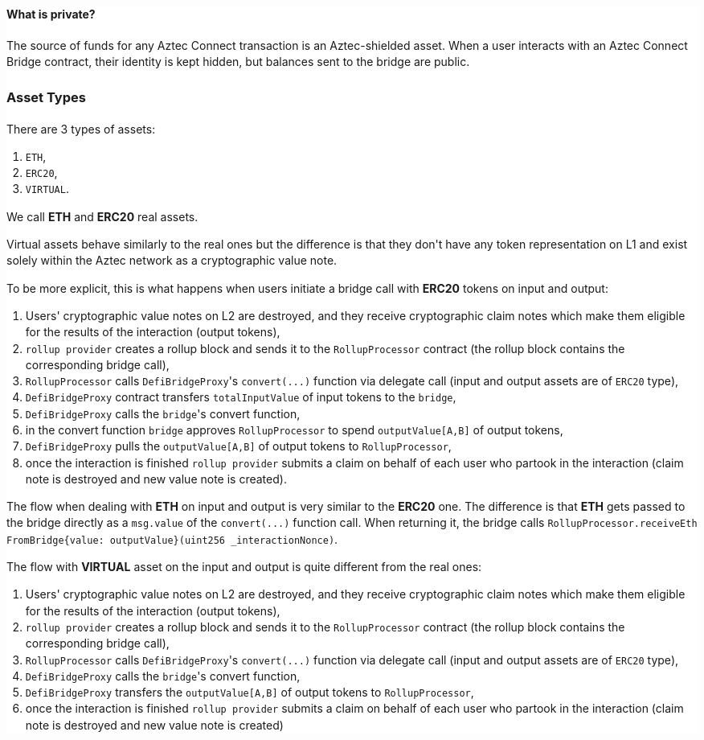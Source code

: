 #### What is private?

The source of funds for any Aztec Connect transaction is an Aztec-shielded asset.
When a user interacts with an Aztec Connect Bridge contract, their identity is kept hidden, but balances sent to the bridge are public.

### Asset Types

There are 3 types of assets:

1. `ETH`,
2. `ERC20`,
3. `VIRTUAL`.

We call **ETH** and **ERC20** real assets.

Virtual assets behave similarly to the real ones but the difference is that they don't have any token representation on L1 and exist solely within the Aztec network as a cryptographic value note.

To be more explicit, this is what happens when users initiate a bridge call with **ERC20** tokens on input and output:

1. Users' cryptographic value notes on L2 are destroyed, and they receive cryptographic claim notes which make them eligible for the results of the interaction (output tokens),
2. `rollup provider` creates a rollup block and sends it to the `RollupProcessor` contract (the rollup block contains the corresponding bridge call),
3. `RollupProcessor` calls `DefiBridgeProxy`'s `convert(...)` function via delegate call (input and output assets are of `ERC20` type),
4. `DefiBridgeProxy` contract transfers `totalInputValue` of input tokens to the `bridge`,
5. `DefiBridgeProxy` calls the `bridge`'s convert function,
6. in the convert function `bridge` approves `RollupProcessor` to spend `outputValue[A,B]` of output tokens,
7. `DefiBridgeProxy` pulls the `outputValue[A,B]` of output tokens to `RollupProcessor`,
8. once the interaction is finished `rollup provider` submits a claim on behalf of each user who partook in the interaction (claim note is destroyed and new value note is created).

The flow when dealing with **ETH** on input and output is very similar to the **ERC20** one.
The difference is that **ETH** gets passed to the bridge directly as a `msg.value` of the `convert(...)` function call.
When returning it, the bridge calls `RollupProcessor.receiveEthFromBridge{value: outputValue}(uint256 _interactionNonce)`.

The flow with **VIRTUAL** asset on the input and output is quite different from the real ones:

1. Users' cryptographic value notes on L2 are destroyed, and they receive cryptographic claim notes which make them eligible for the results of the interaction (output tokens),
2. `rollup provider` creates a rollup block and sends it to the `RollupProcessor` contract (the rollup block contains the corresponding bridge call),
3. `RollupProcessor` calls `DefiBridgeProxy`'s `convert(...)` function via delegate call (input and output assets are of `ERC20` type),
4. `DefiBridgeProxy` calls the `bridge`'s convert function,
5. `DefiBridgeProxy` transfers the `outputValue[A,B]` of output tokens to `RollupProcessor`,
6. once the interaction is finished `rollup provider` submits a claim on behalf of each user who partook in the interaction (claim note is destroyed and new value note is created)
